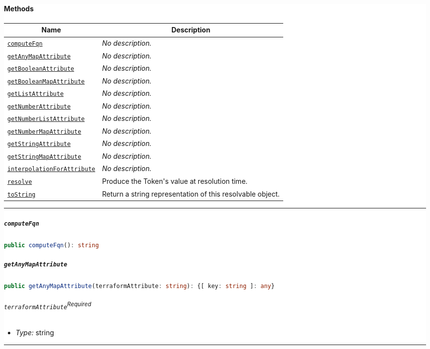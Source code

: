 
#### Methods <a name="Methods" id="Methods"></a>

| **Name** | **Description** |
| --- | --- |
| <code><a href="#@cdktf/provider-cloudflare.dataCloudflareZeroTrustDlpDataset.DataCloudflareZeroTrustDlpDatasetColumnsOutputReference.computeFqn">computeFqn</a></code> | *No description.* |
| <code><a href="#@cdktf/provider-cloudflare.dataCloudflareZeroTrustDlpDataset.DataCloudflareZeroTrustDlpDatasetColumnsOutputReference.getAnyMapAttribute">getAnyMapAttribute</a></code> | *No description.* |
| <code><a href="#@cdktf/provider-cloudflare.dataCloudflareZeroTrustDlpDataset.DataCloudflareZeroTrustDlpDatasetColumnsOutputReference.getBooleanAttribute">getBooleanAttribute</a></code> | *No description.* |
| <code><a href="#@cdktf/provider-cloudflare.dataCloudflareZeroTrustDlpDataset.DataCloudflareZeroTrustDlpDatasetColumnsOutputReference.getBooleanMapAttribute">getBooleanMapAttribute</a></code> | *No description.* |
| <code><a href="#@cdktf/provider-cloudflare.dataCloudflareZeroTrustDlpDataset.DataCloudflareZeroTrustDlpDatasetColumnsOutputReference.getListAttribute">getListAttribute</a></code> | *No description.* |
| <code><a href="#@cdktf/provider-cloudflare.dataCloudflareZeroTrustDlpDataset.DataCloudflareZeroTrustDlpDatasetColumnsOutputReference.getNumberAttribute">getNumberAttribute</a></code> | *No description.* |
| <code><a href="#@cdktf/provider-cloudflare.dataCloudflareZeroTrustDlpDataset.DataCloudflareZeroTrustDlpDatasetColumnsOutputReference.getNumberListAttribute">getNumberListAttribute</a></code> | *No description.* |
| <code><a href="#@cdktf/provider-cloudflare.dataCloudflareZeroTrustDlpDataset.DataCloudflareZeroTrustDlpDatasetColumnsOutputReference.getNumberMapAttribute">getNumberMapAttribute</a></code> | *No description.* |
| <code><a href="#@cdktf/provider-cloudflare.dataCloudflareZeroTrustDlpDataset.DataCloudflareZeroTrustDlpDatasetColumnsOutputReference.getStringAttribute">getStringAttribute</a></code> | *No description.* |
| <code><a href="#@cdktf/provider-cloudflare.dataCloudflareZeroTrustDlpDataset.DataCloudflareZeroTrustDlpDatasetColumnsOutputReference.getStringMapAttribute">getStringMapAttribute</a></code> | *No description.* |
| <code><a href="#@cdktf/provider-cloudflare.dataCloudflareZeroTrustDlpDataset.DataCloudflareZeroTrustDlpDatasetColumnsOutputReference.interpolationForAttribute">interpolationForAttribute</a></code> | *No description.* |
| <code><a href="#@cdktf/provider-cloudflare.dataCloudflareZeroTrustDlpDataset.DataCloudflareZeroTrustDlpDatasetColumnsOutputReference.resolve">resolve</a></code> | Produce the Token's value at resolution time. |
| <code><a href="#@cdktf/provider-cloudflare.dataCloudflareZeroTrustDlpDataset.DataCloudflareZeroTrustDlpDatasetColumnsOutputReference.toString">toString</a></code> | Return a string representation of this resolvable object. |

---

##### `computeFqn` <a name="computeFqn" id="@cdktf/provider-cloudflare.dataCloudflareZeroTrustDlpDataset.DataCloudflareZeroTrustDlpDatasetColumnsOutputReference.computeFqn"></a>

```typescript
public computeFqn(): string
```

##### `getAnyMapAttribute` <a name="getAnyMapAttribute" id="@cdktf/provider-cloudflare.dataCloudflareZeroTrustDlpDataset.DataCloudflareZeroTrustDlpDatasetColumnsOutputReference.getAnyMapAttribute"></a>

```typescript
public getAnyMapAttribute(terraformAttribute: string): {[ key: string ]: any}
```

###### `terraformAttribute`<sup>Required</sup> <a name="terraformAttribute" id="@cdktf/provider-cloudflare.dataCloudflareZeroTrustDlpDataset.DataCloudflareZeroTrustDlpDatasetColumnsOutputReference.getAnyMapAttribute.parameter.terraformAttribute"></a>

- *Type:* string

---
